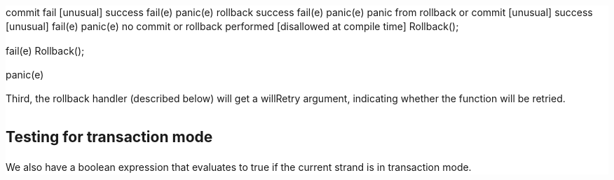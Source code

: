    <td>commit fail
   </td>
   <td>[unusual] success
   </td>
   <td>fail(e)
   </td>
   <td>panic(e)
   </td>
  </tr>
  <tr>
   <td>rollback
   </td>
   <td>success
   </td>
   <td>fail(e)
   </td>
   <td>panic(e)
   </td>
  </tr>
  <tr>
   <td>panic from rollback or commit
   </td>
   <td>[unusual] success
   </td>
   <td>[unusual] fail(e)
   </td>
   <td>panic(e)
   </td>
  </tr>
  <tr>
   <td>no commit or rollback performed
   </td>
   <td>[disallowed at compile time]
   </td>
   <td>Rollback();
<p>
fail(e)
   </td>
   <td>Rollback();
<p>
panic(e)
   </td>
  </tr>
</table>

Third, the rollback handler (described below) will get a willRetry argument, indicating whether the function will be retried.

<h2 id="testing-for-transaction-mode">Testing for transaction mode</h2>

We also have a boolean expression that evaluates to true if the current strand is in transaction mode.

